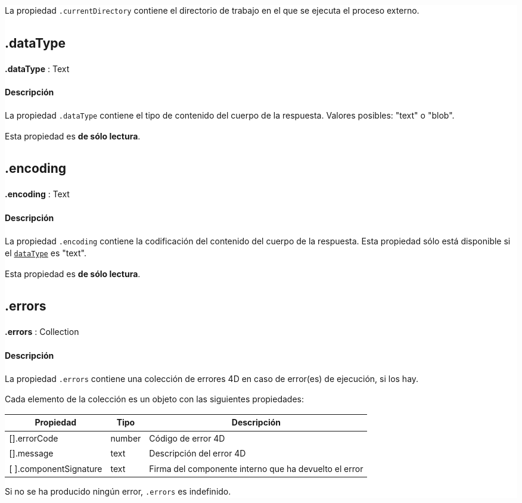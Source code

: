 La propiedad `.currentDirectory` contiene el directorio de trabajo en el que se ejecuta el proceso externo.




## .dataType


**.dataType** : Text

#### Descripción

La propiedad `.dataType` contiene el tipo de contenido del cuerpo de la respuesta. Valores posibles: "text" o "blob".

Esta propiedad es **de sólo lectura**.




## .encoding


**.encoding** : Text

#### Descripción

La propiedad `.encoding` contiene la codificación del contenido del cuerpo de la respuesta. Esta propiedad sólo está disponible si el [`dataType`](#datatype) es "text".

Esta propiedad es **de sólo lectura**.




## .errors


**.errors** : Collection

#### Descripción

La propiedad `.errors` contiene una colección de errores 4D en caso de error(es) de ejecución, si los hay.

Cada elemento de la colección es un objeto con las siguientes propiedades:

| Propiedad              | Tipo   | Descripción                                           |
| ---------------------- | ------ | ----------------------------------------------------- |
| [].errorCode           | number | Código de error 4D                                    |
| [].message             | text   | Descripción del error 4D                              |
| [ ].componentSignature | text   | Firma del componente interno que ha devuelto el error |

Si no se ha producido ningún error, `.errors` es indefinido.



